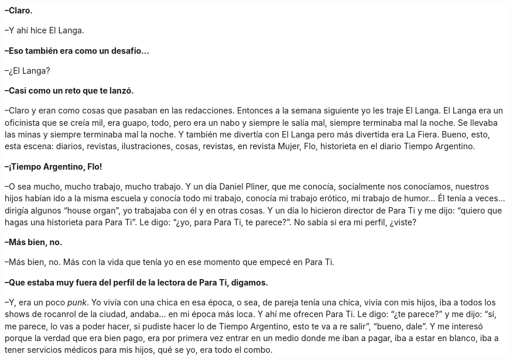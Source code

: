 

**–Claro.**




–Y ahí hice El Langa.




**–Eso también era como un desafío…**




–¿El Langa?




**–Casi como un reto que te lanzó.**




–Claro y eran como cosas que pasaban en las redacciones. Entonces a la semana siguiente yo les traje El Langa. El Langa era un oficinista que se creía mil, era guapo, todo, pero era un nabo y siempre le salía mal, siempre terminaba mal la noche. Se llevaba las minas y siempre terminaba mal la noche. Y también me divertía con El Langa pero más divertida era La Fiera. Bueno, esto, esta escena: diarios, revistas, ilustraciones, cosas, revistas, en revista Mujer, Flo, historieta en el diario Tiempo Argentino.




**–¡Tiempo Argentino, Flo!**




–O sea mucho, mucho trabajo, mucho trabajo. Y un día Daniel Pliner, que me conocía, socialmente nos conocíamos, nuestros hijos habían ido a la misma escuela y conocía todo mi trabajo, conocía mi trabajo erótico, mi trabajo de humor… Él tenía a veces… dirigía algunos “house organ”, yo trabajaba con él y en otras cosas. Y un día lo hicieron director de Para Ti y me dijo: “quiero que hagas una historieta para Para Ti”. Le digo: “¿yo, para Para Ti, te parece?”. No sabía si era mi perfil, ¿viste?




**–Más bien, no.**




–Más bien, no. Más con la vida que tenía yo en ese momento que empecé en Para Ti.




**–Que estaba muy fuera del perfil de la lectora de Para Ti, digamos.**




–Y, era un poco *punk*. Yo vivía con una chica en esa época, o sea, de pareja tenía una chica, vivía con mis hijos, iba a todos los shows de rocanrol de la ciudad, andaba… en mi época más loca. Y ahí me ofrecen Para Ti. Le digo: “¿te parece?” y me dijo: “sí, me parece, lo vas a poder hacer, si pudiste hacer lo de Tiempo Argentino, esto te va a re salir”, “bueno, dale”. Y me interesó porque la verdad que era bien pago, era por primera vez entrar en un medio donde me iban a pagar, iba a estar en blanco, iba a tener servicios médicos para mis hijos, qué se yo, era todo el combo.
